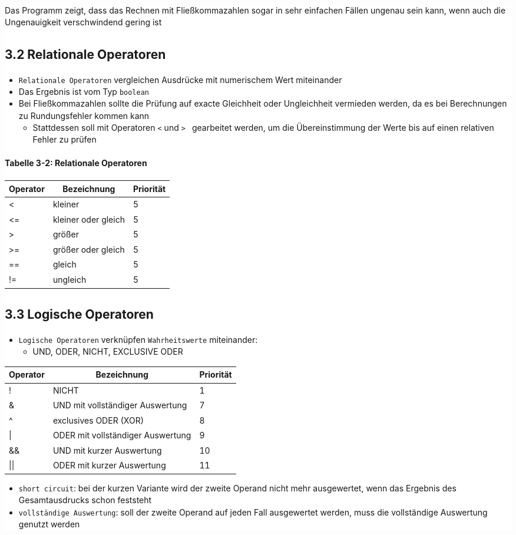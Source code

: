 Das Programm zeigt, dass das Rechnen mit Fließkommazahlen sogar in sehr einfachen Fällen ungenau sein kann, wenn 
auch die Ungenauigkeit verschwindend gering ist

## 3.2 Relationale Operatoren

- `Relationale Operatoren` vergleichen Ausdrücke mit numerischem Wert miteinander
- Das Ergebnis ist vom Typ `boolean`
- Bei Fließkommazahlen sollte die Prüfung auf exacte Gleichheit oder Ungleichheit vermieden werden, da es bei 
  Berechnungen zu Rundungsfehler kommen kann
  - Stattdessen soll mit Operatoren `<` und `> ` gearbeitet werden, um die Übereinstimmung der Werte bis auf einen 
    relativen Fehler zu prüfen


#### Tabelle 3-2: Relationale Operatoren
| Operator | Bezeichnung         | Priorität |
|----------|---------------------| ---|
| <        | kleiner             | 5 |
| <=       | kleiner oder gleich | 5 |
| \>       | größer              | 5 |
| \>=      | größer oder gleich  | 5 |
| ==       | gleich              | 5 |
| !=       | ungleich            | 5 |


## 3.3 Logische Operatoren

- `Logische Operatoren` verknüpfen `Wahrheitswerte` miteinander:
  - UND, ODER, NICHT, EXCLUSIVE ODER

| Operator | Bezeichnung                   | Priorität |
|----------|-------------------------------|-----------|
| !        | NICHT                         | 1         |
| &        | UND mit vollständiger Auswertung | 7         |
| ^        | exclusives ODER (XOR)         | 8         |
| &#124;   | ODER mit vollständiger Auswertung | 9         |
| &&        | UND mit kurzer Auswertung     | 10        |
| &#124;&#124; | ODER mit kurzer Auswertung    | 11        |

- `short circuit`: bei der kurzen Variante wird der zweite Operand nicht mehr ausgewertet, wenn das Ergebnis des 
  Gesamtausdrucks schon feststeht
- `vollständige Auswertung`: soll der zweite Operand auf jeden Fall ausgewertet werden, muss die vollständige 
  Auswertung genutzt werden
